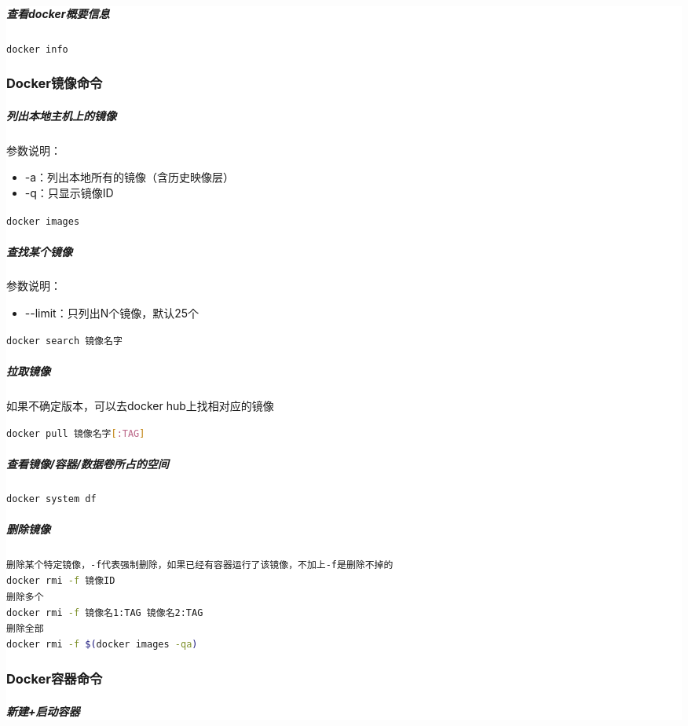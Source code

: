 ##### 查看docker概要信息

```bash
docker info
```



### Docker镜像命令

##### 列出本地主机上的镜像

参数说明：

- -a：列出本地所有的镜像（含历史映像层）
- -q：只显示镜像ID

```bash
docker images
```

##### 查找某个镜像

参数说明：

- --limit：只列出N个镜像，默认25个

```bash
docker search 镜像名字
```

##### 拉取镜像

如果不确定版本，可以去docker hub上找相对应的镜像

```bash
docker pull 镜像名字[:TAG]
```

##### 查看镜像/容器/数据卷所占的空间

```bash
docker system df
```

##### 删除镜像

```bash
删除某个特定镜像，-f代表强制删除，如果已经有容器运行了该镜像，不加上-f是删除不掉的
docker rmi -f 镜像ID
删除多个
docker rmi -f 镜像名1:TAG 镜像名2:TAG
删除全部
docker rmi -f $(docker images -qa)
```



### Docker容器命令

##### 新建+启动容器
